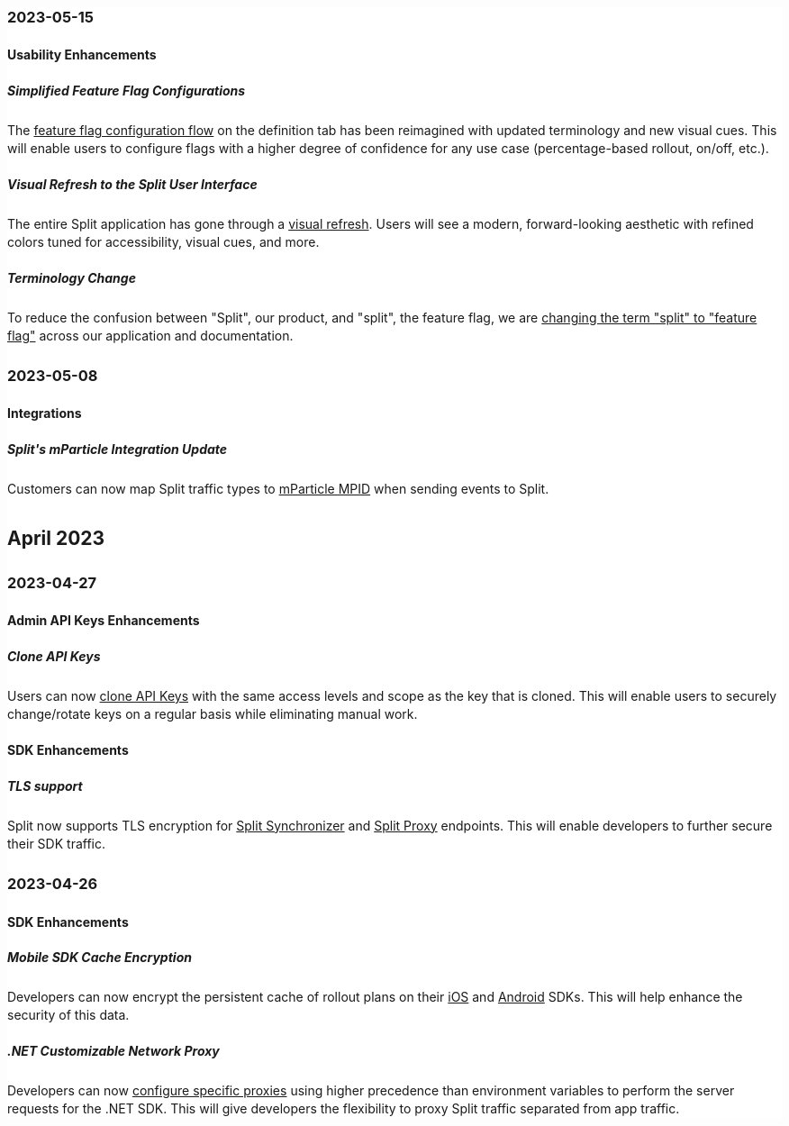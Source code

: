 ### 2023-05-15
#### Usability Enhancements
##### Simplified Feature Flag Configurations
The [feature flag configuration flow](./static/fme/simplified-feature-flag-configurations-1.pdf) on the definition tab has been reimagined with updated terminology and new visual cues. This will enable users to configure flags with a higher degree of confidence for any use case (percentage-based rollout, on/off, etc.).
##### Visual Refresh to the Split User Interface
The entire Split application has gone through a [visual refresh](./static/fme/simplified-feature-flag-configurations-1.pdf). Users will see a modern, forward-looking aesthetic with refined colors tuned for accessibility, visual cues, and more.
##### Terminology Change
To reduce the confusion between "Split", our product, and "split", the feature flag, we are [changing the term "split" to "feature flag"](./static/fme/simplified-feature-flag-configurations-1.pdf) across our application and documentation.

### 2023-05-08
#### Integrations
##### Split's mParticle Integration Update
Customers can now map Split traffic types to [mParticle MPID](/docs/feature-management-experimentation/integrations/mparticle#harness-fme-as-an-event-output) when sending events to Split.

## April 2023
### 2023-04-27
#### Admin API Keys Enhancements
##### Clone API Keys
Users can now [clone API Keys](/docs/feature-management-experimentation/management-and-administration/account-settings/api-keys#cloning-api-keys) with the same access levels and scope as the key that is cloned. This will enable users to securely change/rotate keys on a regular basis while eliminating manual work.
#### SDK Enhancements
##### TLS support
Split now supports TLS encryption for [Split Synchronizer](/docs/feature-management-experimentation/sdks-and-infrastructure/optional-infra/split-synchronizer#cli-configuration-options-and-its-equivalents-in-json--environment-variables) and [Split Proxy](/docs/feature-management-experimentation/sdks-and-infrastructure/optional-infra/split-proxy#cli-configuration-options-and-its-equivalents-in-json-and-environment-variables) endpoints. This will enable developers to further secure their SDK traffic.

### 2023-04-26
#### SDK Enhancements
##### Mobile SDK Cache Encryption
Developers can now encrypt the persistent cache of rollout plans on their [iOS](/docs/feature-management-experimentation/sdks-and-infrastructure/client-side-sdks/ios-sdk#configuration) and [Android](/docs/feature-management-experimentation/sdks-and-infrastructure/client-side-sdks/android-sdk#configuration) SDKs. This will help enhance the security of this data.
##### .NET Customizable Network Proxy
Developers can now [configure specific proxies](/docs/feature-management-experimentation/sdks-and-infrastructure/server-side-sdks/net-sdk/#proxy) using higher precedence than environment variables to perform the server requests for the .NET SDK. This will give developers the flexibility to proxy Split traffic separated from app traffic.
